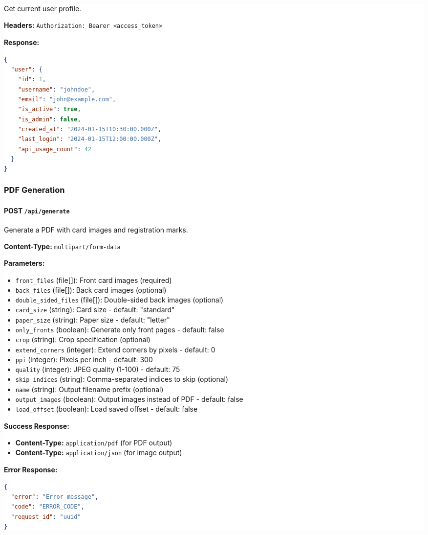 Get current user profile.

**Headers:** `Authorization: Bearer <access_token>`

**Response:**
```json
{
  "user": {
    "id": 1,
    "username": "johndoe",
    "email": "john@example.com",
    "is_active": true,
    "is_admin": false,
    "created_at": "2024-01-15T10:30:00.000Z",
    "last_login": "2024-01-15T12:00:00.000Z",
    "api_usage_count": 42
  }
}
```

### PDF Generation

#### POST `/api/generate`

Generate a PDF with card images and registration marks.

**Content-Type:** `multipart/form-data`

**Parameters:**
- `front_files` (file[]): Front card images (required)
- `back_files` (file[]): Back card images (optional)
- `double_sided_files` (file[]): Double-sided back images (optional)
- `card_size` (string): Card size - default: "standard"
- `paper_size` (string): Paper size - default: "letter"
- `only_fronts` (boolean): Generate only front pages - default: false
- `crop` (string): Crop specification (optional)
- `extend_corners` (integer): Extend corners by pixels - default: 0
- `ppi` (integer): Pixels per inch - default: 300
- `quality` (integer): JPEG quality (1-100) - default: 75
- `skip_indices` (string): Comma-separated indices to skip (optional)
- `name` (string): Output filename prefix (optional)
- `output_images` (boolean): Output images instead of PDF - default: false
- `load_offset` (boolean): Load saved offset - default: false

**Success Response:**
- **Content-Type:** `application/pdf` (for PDF output)
- **Content-Type:** `application/json` (for image output)

**Error Response:**
```json
{
  "error": "Error message",
  "code": "ERROR_CODE",
  "request_id": "uuid"
}
```
